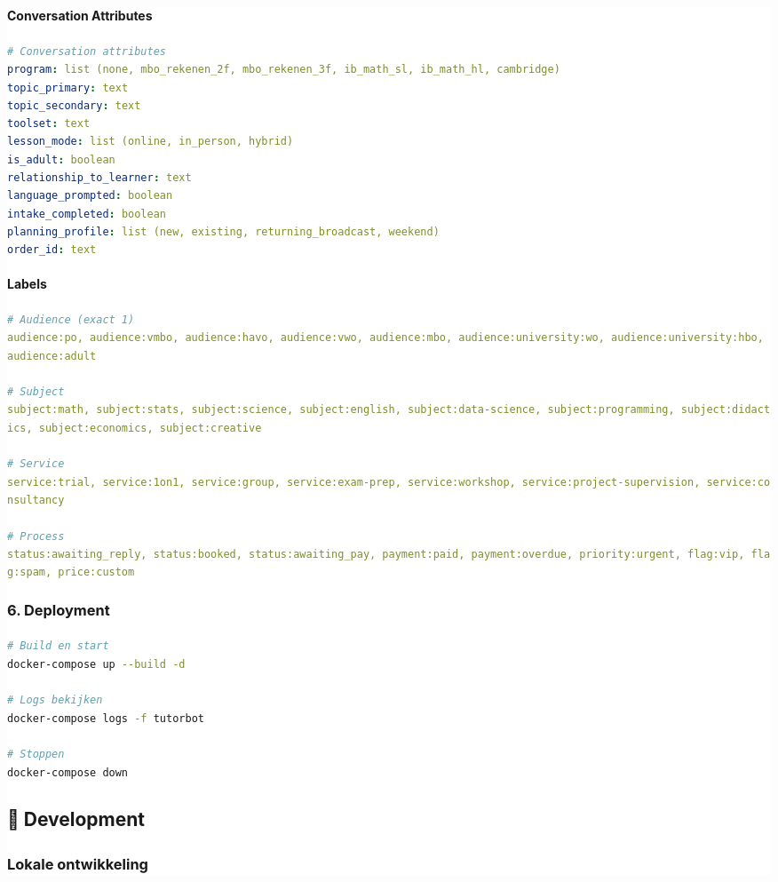 #### Conversation Attributes
```yaml
# Conversation attributes
program: list (none, mbo_rekenen_2f, mbo_rekenen_3f, ib_math_sl, ib_math_hl, cambridge)
topic_primary: text
topic_secondary: text
toolset: text
lesson_mode: list (online, in_person, hybrid)
is_adult: boolean
relationship_to_learner: text
language_prompted: boolean
intake_completed: boolean
planning_profile: list (new, existing, returning_broadcast, weekend)
order_id: text
```

#### Labels
```yaml
# Audience (exact 1)
audience:po, audience:vmbo, audience:havo, audience:vwo, audience:mbo, audience:university:wo, audience:university:hbo, audience:adult

# Subject
subject:math, subject:stats, subject:science, subject:english, subject:data-science, subject:programming, subject:didactics, subject:economics, subject:creative

# Service
service:trial, service:1on1, service:group, service:exam-prep, service:workshop, service:project-supervision, service:consultancy

# Process
status:awaiting_reply, status:booked, status:awaiting_pay, payment:paid, payment:overdue, priority:urgent, flag:vip, flag:spam, price:custom
```

### 6. Deployment

```bash
# Build en start
docker-compose up --build -d

# Logs bekijken
docker-compose logs -f tutorbot

# Stoppen
docker-compose down
```

## 🔧 Development

### Lokale ontwikkeling
